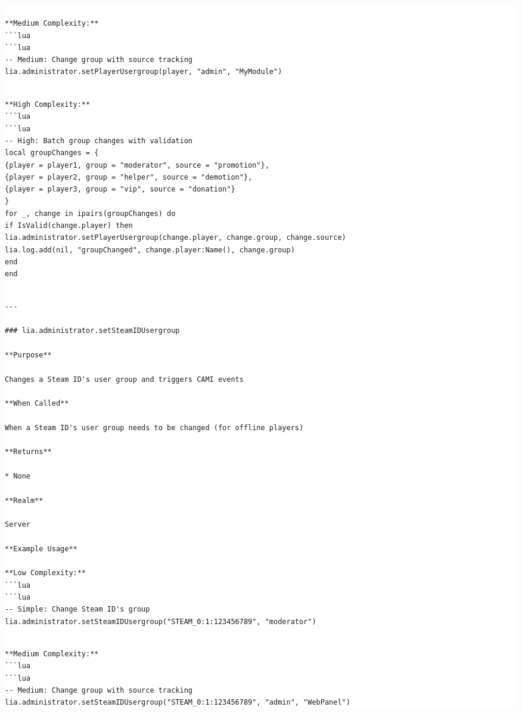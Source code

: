 ```
```
```

**Medium Complexity:**
```lua
```lua
-- Medium: Change group with source tracking
lia.administrator.setPlayerUsergroup(player, "admin", "MyModule")
```
```

**High Complexity:**
```lua
```lua
-- High: Batch group changes with validation
local groupChanges = {
{player = player1, group = "moderator", source = "promotion"},
{player = player2, group = "helper", source = "demotion"},
{player = player3, group = "vip", source = "donation"}
}
for _, change in ipairs(groupChanges) do
if IsValid(change.player) then
lia.administrator.setPlayerUsergroup(change.player, change.group, change.source)
lia.log.add(nil, "groupChanged", change.player:Name(), change.group)
end
end
```
```

---

### lia.administrator.setSteamIDUsergroup

**Purpose**

Changes a Steam ID's user group and triggers CAMI events

**When Called**

When a Steam ID's user group needs to be changed (for offline players)

**Returns**

* None

**Realm**

Server

**Example Usage**

**Low Complexity:**
```lua
```lua
-- Simple: Change Steam ID's group
lia.administrator.setSteamIDUsergroup("STEAM_0:1:123456789", "moderator")
```
```

**Medium Complexity:**
```lua
```lua
-- Medium: Change group with source tracking
lia.administrator.setSteamIDUsergroup("STEAM_0:1:123456789", "admin", "WebPanel")
```
```
```